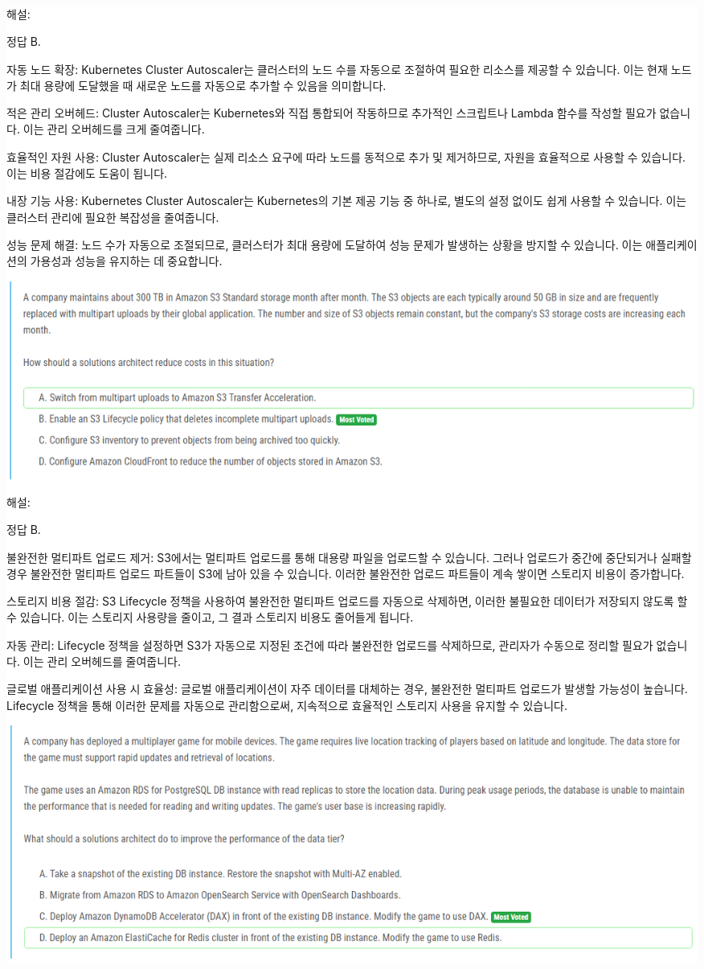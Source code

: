 해설:

정답 B.

자동 노드 확장: Kubernetes Cluster Autoscaler는 클러스터의 노드 수를 자동으로 조절하여 필요한 리소스를 제공할 수 있습니다. 이는 현재 노드가 최대 용량에 도달했을 때 새로운 노드를 자동으로 추가할 수 있음을 의미합니다.

적은 관리 오버헤드: Cluster Autoscaler는 Kubernetes와 직접 통합되어 작동하므로 추가적인 스크립트나 Lambda 함수를 작성할 필요가 없습니다. 이는 관리 오버헤드를 크게 줄여줍니다.

효율적인 자원 사용: Cluster Autoscaler는 실제 리소스 요구에 따라 노드를 동적으로 추가 및 제거하므로, 자원을 효율적으로 사용할 수 있습니다. 이는 비용 절감에도 도움이 됩니다.

내장 기능 사용: Kubernetes Cluster Autoscaler는 Kubernetes의 기본 제공 기능 중 하나로, 별도의 설정 없이도 쉽게 사용할 수 있습니다. 이는 클러스터 관리에 필요한 복잡성을 줄여줍니다.

성능 문제 해결: 노드 수가 자동으로 조절되므로, 클러스터가 최대 용량에 도달하여 성능 문제가 발생하는 상황을 방지할 수 있습니다. 이는 애플리케이션의 가용성과 성능을 유지하는 데 중요합니다.

![img_4.png](images/46일차/img_4.png)

해설:

정답 B.

불완전한 멀티파트 업로드 제거: S3에서는 멀티파트 업로드를 통해 대용량 파일을 업로드할 수 있습니다. 그러나 업로드가 중간에 중단되거나 실패할 경우 불완전한 멀티파트 업로드 파트들이 S3에 남아 있을 수 있습니다. 이러한 불완전한 업로드 파트들이 계속 쌓이면 스토리지 비용이 증가합니다.

스토리지 비용 절감: S3 Lifecycle 정책을 사용하여 불완전한 멀티파트 업로드를 자동으로 삭제하면, 이러한 불필요한 데이터가 저장되지 않도록 할 수 있습니다. 이는 스토리지 사용량을 줄이고, 그 결과 스토리지 비용도 줄어들게 됩니다.

자동 관리: Lifecycle 정책을 설정하면 S3가 자동으로 지정된 조건에 따라 불완전한 업로드를 삭제하므로, 관리자가 수동으로 정리할 필요가 없습니다. 이는 관리 오버헤드를 줄여줍니다.

글로벌 애플리케이션 사용 시 효율성: 글로벌 애플리케이션이 자주 데이터를 대체하는 경우, 불완전한 멀티파트 업로드가 발생할 가능성이 높습니다. Lifecycle 정책을 통해 이러한 문제를 자동으로 관리함으로써, 지속적으로 효율적인 스토리지 사용을 유지할 수 있습니다.

![img_5.png](images/46일차/img_5.png)
